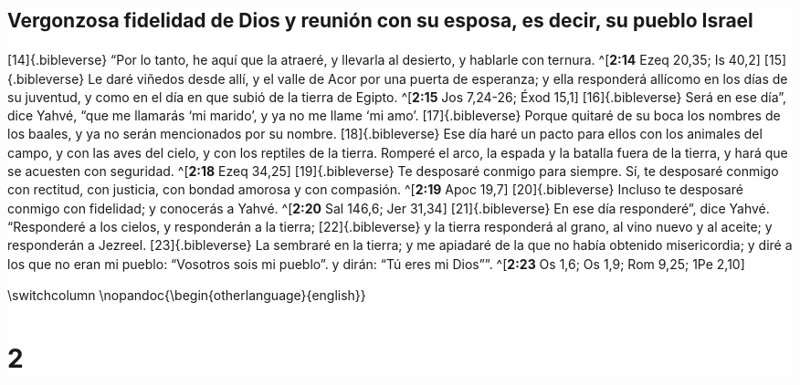 ## Vergonzosa fidelidad de Dios y reunión con su esposa, es decir, su pueblo Israel
[14]{.bibleverse} “Por lo tanto, he aquí que la atraeré, y llevarla al desierto, y hablarle con ternura. ^[**2:14** Ezeq 20,35; Is 40,2] [15]{.bibleverse} Le daré viñedos desde allí, y el valle de Acor por una puerta de esperanza; y ella responderá allícomo en los días de su juventud, y como en el día en que subió de la tierra de Egipto. ^[**2:15** Jos 7,24-26; Éxod 15,1] [16]{.bibleverse} Será en ese día”, dice Yahvé, “que me llamarás ‘mi marido’, y ya no me llame ‘mi amo’. [17]{.bibleverse} Porque quitaré de su boca los nombres de los baales, y ya no serán mencionados por su nombre. [18]{.bibleverse} Ese día haré un pacto para ellos con los animales del campo, y con las aves del cielo, y con los reptiles de la tierra. Romperé el arco, la espada y la batalla fuera de la tierra, y hará que se acuesten con seguridad. ^[**2:18** Ezeq 34,25] [19]{.bibleverse} Te desposaré conmigo para siempre. Sí, te desposaré conmigo con rectitud, con justicia, con bondad amorosa y con compasión. ^[**2:19** Apoc 19,7] [20]{.bibleverse} Incluso te desposaré conmigo con fidelidad; y conocerás a Yahvé. ^[**2:20** Sal 146,6; Jer 31,34] [21]{.bibleverse} En ese día responderé”, dice Yahvé. “Responderé a los cielos, y responderán a la tierra; [22]{.bibleverse} y la tierra responderá al grano, al vino nuevo y al aceite; y responderán a Jezreel. [23]{.bibleverse} La sembraré en la tierra; y me apiadaré de la que no había obtenido misericordia; y diré a los que no eran mi pueblo: “Vosotros sois mi pueblo”. y dirán: “Tú eres mi Dios””. ^[**2:23** Os 1,6; Os 1,9; Rom 9,25; 1Pe 2,10]

\switchcolumn
\nopandoc{\begin{otherlanguage}{english}}

# 2